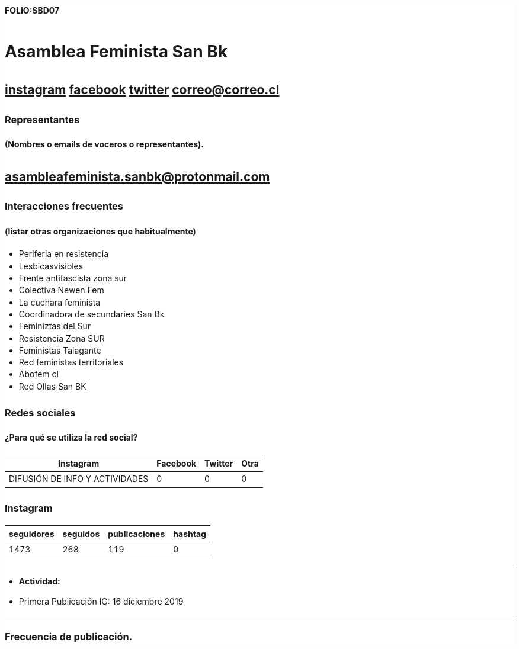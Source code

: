 #### FOLIO:SBD07
# Asamblea Feminista San Bk

[instagram](https://www.instagram.com/asamblea.feminista.san.bk/)
[facebook]()
[twitter]()
<correo@correo.cl>
---

### Representantes
#### (Nombres o emails de voceros o representantes).
asambleafeminista.sanbk@protonmail.com 
---
### Interacciones frecuentes
#### (listar otras organizaciones que habitualmente)
* Periferia en resistencia
* Lesbicasvisibles 
* Frente antifascista zona sur 
* Colectiva Newen Fem 
* La cuchara feminista 
* Coordinadora de secundaries San Bk 
* Feminiztas del Sur
* Resistencia Zona SUR
* Feministas Talagante
* Red feministas territoriales 
* Abofem cl 
* Red Ollas San BK

### Redes sociales
#### ¿Para qué se utiliza la red social?
| Instagram | Facebook | Twitter | Otra 
|---|---|---|---|
|DIFUSIÓN DE INFO Y ACTIVIDADES|0|0| 0|

### **Instagram**
| seguidores | seguidos | publicaciones | hashtag 
|---|---|---|---|
|1473|268|119| 0

---

* **Actividad:**   

* Primera Publicación IG: 16 diciembre 2019

---
### Frecuencia de publicación.
